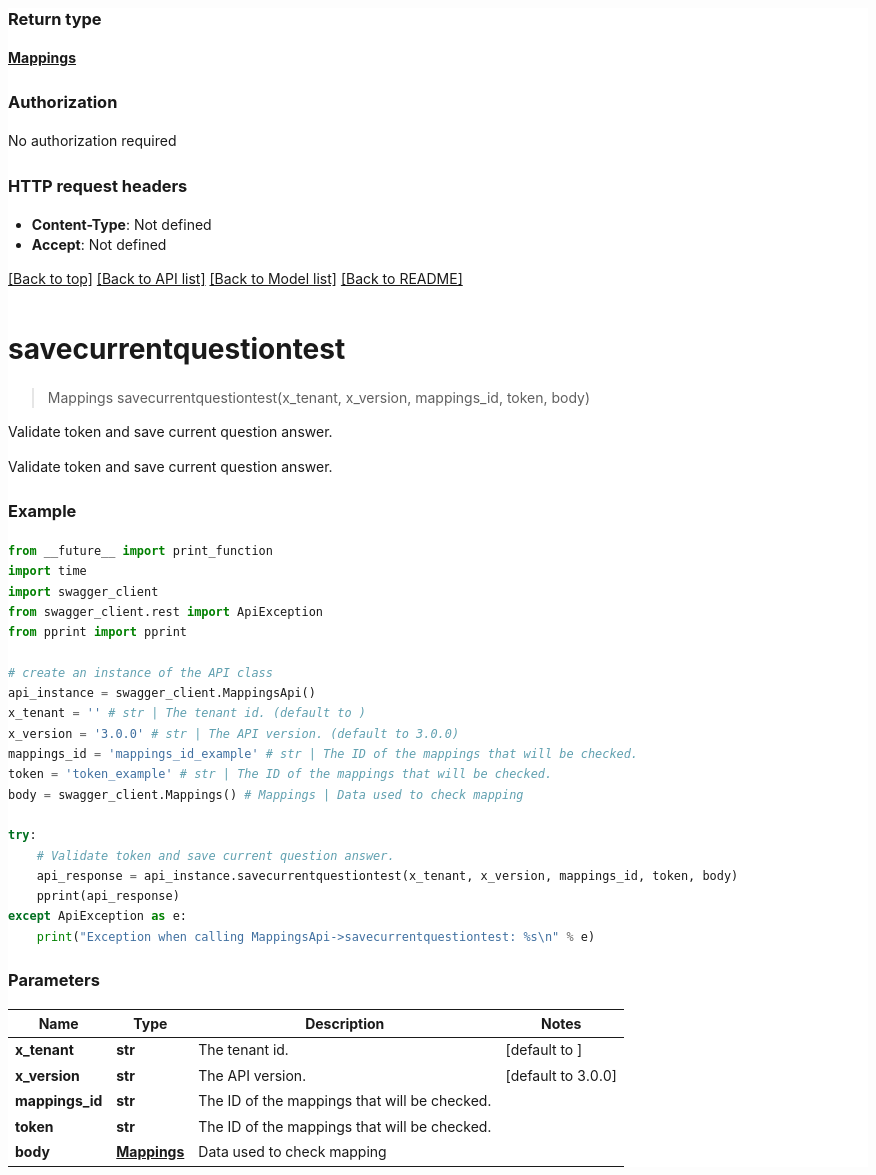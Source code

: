 ### Return type

[**Mappings**](Mappings.md)

### Authorization

No authorization required

### HTTP request headers

 - **Content-Type**: Not defined
 - **Accept**: Not defined

[[Back to top]](#) [[Back to API list]](../README.md#documentation-for-api-endpoints) [[Back to Model list]](../README.md#documentation-for-models) [[Back to README]](../README.md)

# **savecurrentquestiontest**
> Mappings savecurrentquestiontest(x_tenant, x_version, mappings_id, token, body)

Validate token and save current question answer.

Validate token and save current question answer.

### Example
```python
from __future__ import print_function
import time
import swagger_client
from swagger_client.rest import ApiException
from pprint import pprint

# create an instance of the API class
api_instance = swagger_client.MappingsApi()
x_tenant = '' # str | The tenant id. (default to )
x_version = '3.0.0' # str | The API version. (default to 3.0.0)
mappings_id = 'mappings_id_example' # str | The ID of the mappings that will be checked.
token = 'token_example' # str | The ID of the mappings that will be checked.
body = swagger_client.Mappings() # Mappings | Data used to check mapping

try:
    # Validate token and save current question answer.
    api_response = api_instance.savecurrentquestiontest(x_tenant, x_version, mappings_id, token, body)
    pprint(api_response)
except ApiException as e:
    print("Exception when calling MappingsApi->savecurrentquestiontest: %s\n" % e)
```

### Parameters

Name | Type | Description  | Notes
------------- | ------------- | ------------- | -------------
 **x_tenant** | **str**| The tenant id. | [default to ]
 **x_version** | **str**| The API version. | [default to 3.0.0]
 **mappings_id** | **str**| The ID of the mappings that will be checked. | 
 **token** | **str**| The ID of the mappings that will be checked. | 
 **body** | [**Mappings**](Mappings.md)| Data used to check mapping | 
